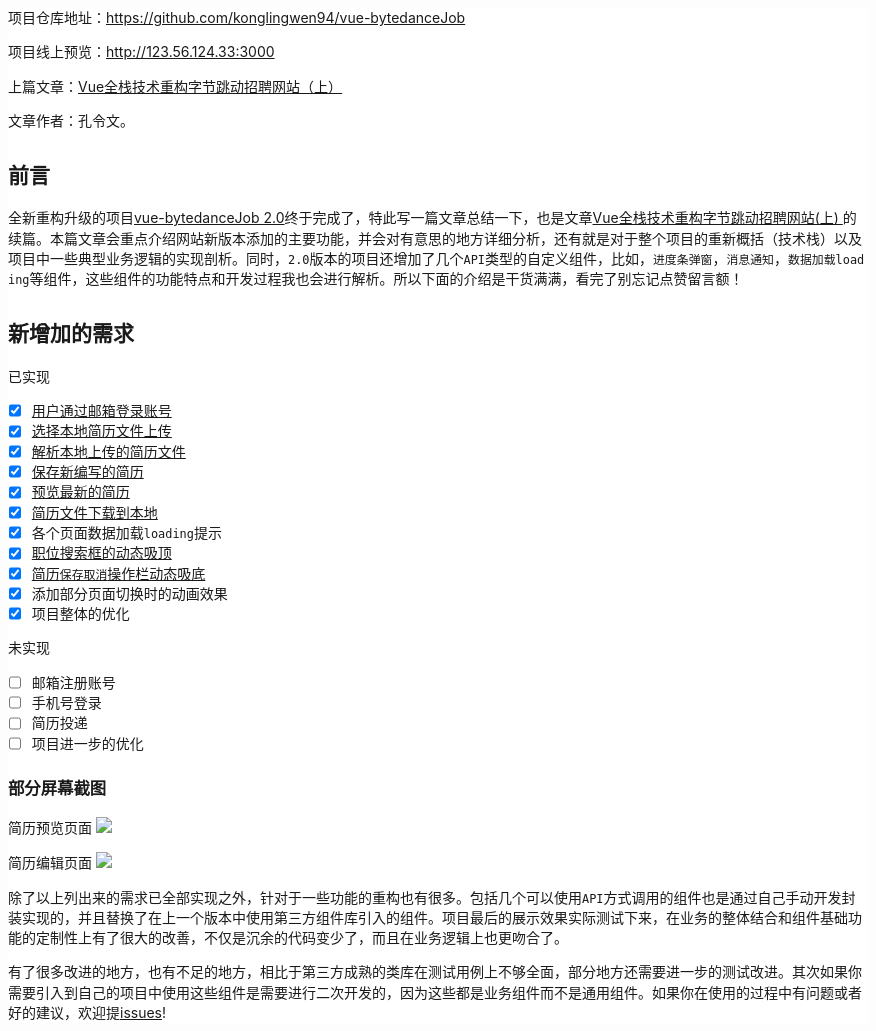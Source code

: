 

项目仓库地址：<https://github.com/konglingwen94/vue-bytedanceJob>

项目线上预览：<http://123.56.124.33:3000>

上篇文章：[Vue全栈技术重构字节跳动招聘网站（上）
](https://juejin.im/post/6844904199289831432)

文章作者：孔令文。




## 前言

全新重构升级的项目[vue-bytedanceJob 2.0](https://github.com/konglingwen94/vue-bytedanceJob)终于完成了，特此写一篇文章总结一下，也是文章[Vue全栈技术重构字节跳动招聘网站(上)
](https://juejin.im/post/6844904199289831432)的续篇。本篇文章会重点介绍网站新版本添加的主要功能，并会对有意思的地方详细分析，还有就是对于整个项目的重新概括（技术栈）以及项目中一些典型业务逻辑的实现剖析。同时，`2.0`版本的项目还增加了几个`API`类型的自定义组件，比如，`进度条弹窗`，`消息通知`，`数据加载loading`等组件，这些组件的功能特点和开发过程我也会进行解析。所以下面的介绍是干货满满，看完了别忘记点赞留言额！

## 新增加的需求
已实现
- [x]   [用户通过邮箱登录账号](http://123.56.124.33:3000/user)
- [x] [选择本地简历文件上传](http://123.56.124.33:3000/resume/edit)
- [x] [解析本地上传的简历文件](http://123.56.124.33:3000/resume/edit)
- [x] [保存新编写的简历](http://123.56.124.33:3000/resume/edit)
- [x] [预览最新的简历](http://123.56.124.33:3000/resume)
- [x] [简历文件下载到本地](http://123.56.124.33:3000/resume)
- [x] 各个页面数据加载`loading`提示
- [x] [职位搜索框的动态吸顶](http://123.56.124.33:3000/jobs)
- [x] [简历`保存取消`操作栏动态吸底](http://123.56.124.33:3000/resume/edit)
- [x] 添加部分页面切换时的动画效果
- [x] 项目整体的优化

未实现

- [ ] 邮箱注册账号
- [ ] 手机号登录
- [ ] 简历投递 
- [ ] 项目进一步的优化

### 部分屏幕截图

简历预览页面
![](https://p6-juejin.byteimg.com/tos-cn-i-k3u1fbpfcp/e17131fe231f418dbcc8def8b2aa3f1d~tplv-k3u1fbpfcp-zoom-1.image)

简历编辑页面
![](https://p3-juejin.byteimg.com/tos-cn-i-k3u1fbpfcp/518ee2efa1c4480eaabb9e02f6bf066f~tplv-k3u1fbpfcp-zoom-1.image)


除了以上列出来的需求已全部实现之外，针对于一些功能的重构也有很多。包括几个可以使用`API`方式调用的组件也是通过自己手动开发封装实现的，并且替换了在上一个版本中使用第三方组件库引入的组件。项目最后的展示效果实际测试下来，在业务的整体结合和组件基础功能的定制性上有了很大的改善，不仅是沉余的代码变少了，而且在业务逻辑上也更吻合了。

有了很多改进的地方，也有不足的地方，相比于第三方成熟的类库在测试用例上不够全面，部分地方还需要进一步的测试改进。其次如果你需要引入到自己的项目中使用这些组件是需要进行二次开发的，因为这些都是业务组件而不是通用组件。如果你在使用的过程中有问题或者好的建议，欢迎提[issues](https://github.com/konglingwen94/vue-bytedanceJob/issues)!
